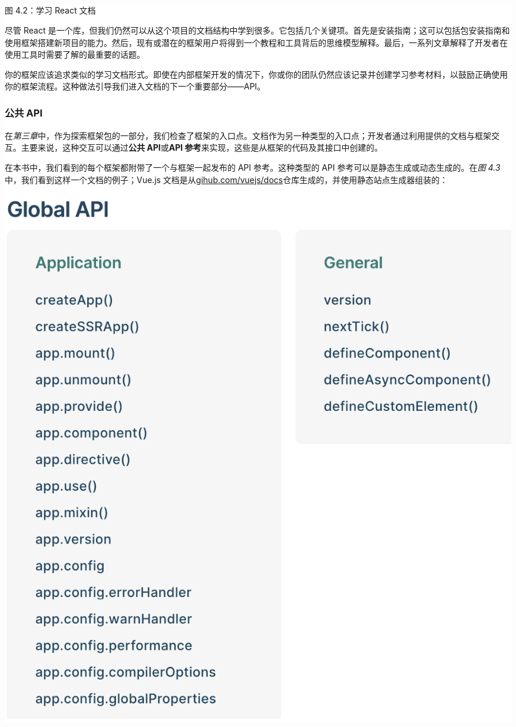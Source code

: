 图 4.2：学习 React 文档

尽管 React 是一个库，但我们仍然可以从这个项目的文档结构中学到很多。它包括几个关键项。首先是安装指南；这可以包括包安装指南和使用框架搭建新项目的能力。然后，现有或潜在的框架用户将得到一个教程和工具背后的思维模型解释。最后，一系列文章解释了开发者在使用工具时需要了解的最重要的话题。

你的框架应该追求类似的学习文档形式。即使在内部框架开发的情况下，你或你的团队仍然应该记录并创建学习参考材料，以鼓励正确使用你的框架流程。这种做法引导我们进入文档的下一个重要部分——API。

### 公共 API

在*第三章*中，作为探索框架包的一部分，我们检查了框架的入口点。文档作为另一种类型的入口点；开发者通过利用提供的文档与框架交互。主要来说，这种交互可以通过**公共 API**或**API 参考**来实现，这些是从框架的代码及其接口中创建的。

在本书中，我们看到的每个框架都附带了一个与框架一起发布的 API 参考。这种类型的 API 参考可以是静态生成或动态生成的。在*图 4.3*中，我们看到这样一个文档的例子；Vue.js 文档是从[gihub.com/vuejs/docs](http://github.com/vuejs/docs)仓库生成的，并使用静态站点生成器组装的：

![图 4.3：Vue.js API 参考的一部分](img/Figure_4.3_B19014.jpg)
